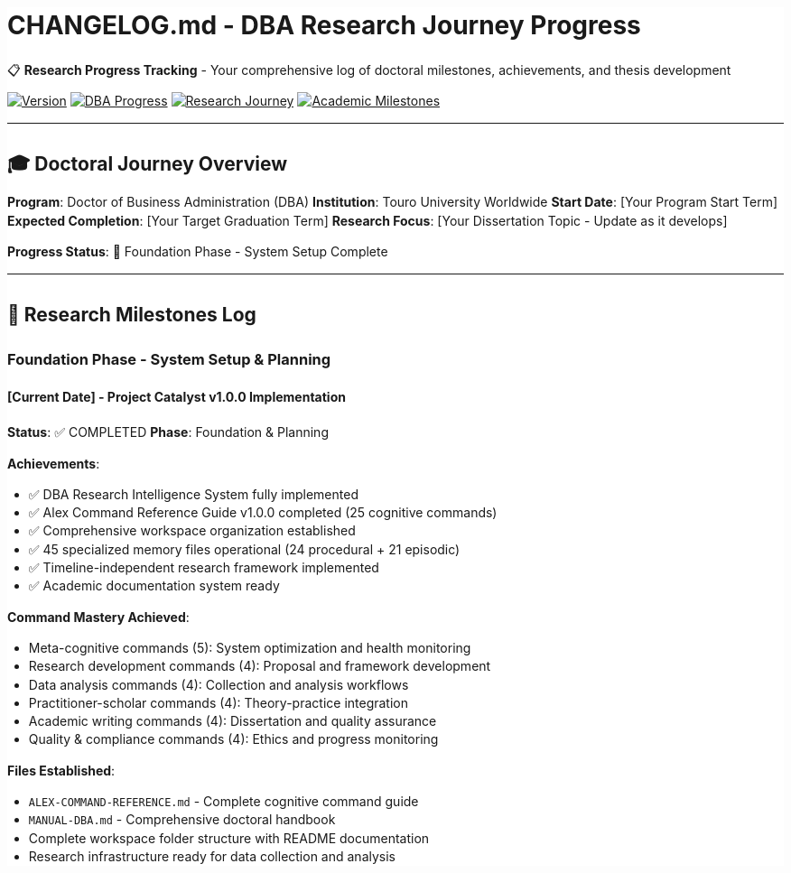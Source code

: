# CHANGELOG.md - DBA Research Journey Progress

📋 **Research Progress Tracking** - Your comprehensive log of doctoral milestones, achievements, and thesis development

[![Version](https://img.shields.io/badge/Version-1.0.0%20NILENNUNIUM-brightgreen?style=for-the-badge&logo=atom&logoColor=white)](#) [![DBA Progress](https://img.shields.io/badge/DBA-Progress_Tracking-blue?style=for-the-badge&logo=graduation-cap&logoColor=white)](#) [![Research Journey](https://img.shields.io/badge/Research-Journey-purple?style=for-the-badge&logo=map&logoColor=white)](#) [![Academic Milestones](https://img.shields.io/badge/Academic-Milestones-green?style=for-the-badge&logo=trophy&logoColor=white)](#)

---

## 🎓 Doctoral Journey Overview

**Program**: Doctor of Business Administration (DBA)
**Institution**: Touro University Worldwide
**Start Date**: [Your Program Start Term]
**Expected Completion**: [Your Target Graduation Term]
**Research Focus**: [Your Dissertation Topic - Update as it develops]

**Progress Status**: 🚀 Foundation Phase - System Setup Complete

---

## 📅 Research Milestones Log

### **Foundation Phase - System Setup & Planning**

#### **[Current Date] - Project Catalyst v1.0.0 Implementation**
**Status**: ✅ COMPLETED
**Phase**: Foundation & Planning

**Achievements**:
- ✅ DBA Research Intelligence System fully implemented
- ✅ Alex Command Reference Guide v1.0.0 completed (25 cognitive commands)
- ✅ Comprehensive workspace organization established
- ✅ 45 specialized memory files operational (24 procedural + 21 episodic)
- ✅ Timeline-independent research framework implemented
- ✅ Academic documentation system ready

**Command Mastery Achieved**:
- Meta-cognitive commands (5): System optimization and health monitoring
- Research development commands (4): Proposal and framework development
- Data analysis commands (4): Collection and analysis workflows
- Practitioner-scholar commands (4): Theory-practice integration
- Academic writing commands (4): Dissertation and quality assurance
- Quality & compliance commands (4): Ethics and progress monitoring

**Files Established**:
- `ALEX-COMMAND-REFERENCE.md` - Complete cognitive command guide
- `MANUAL-DBA.md` - Comprehensive doctoral handbook
- Complete workspace folder structure with README documentation
- Research infrastructure ready for data collection and analysis
